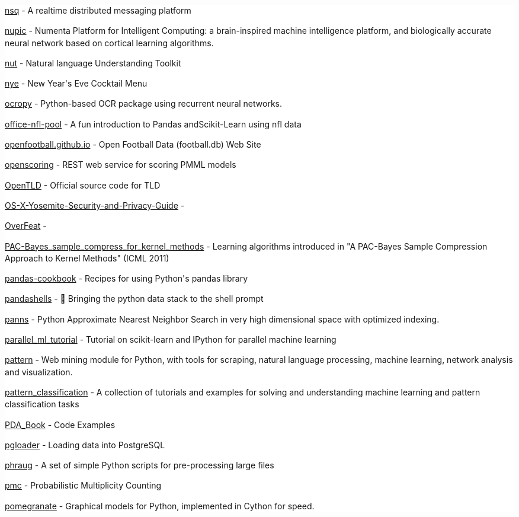[nsq](https://github.com/wavelets/nsq) - A realtime distributed messaging platform

[nupic](https://github.com/wavelets/nupic) - Numenta Platform for Intelligent Computing: a brain-inspired machine intelligence platform, and biologically accurate neural network based on cortical learning algorithms.

[nut](https://github.com/wavelets/nut) - Natural language Understanding Toolkit

[nye](https://github.com/wavelets/nye) - New Year's Eve Cocktail Menu

[ocropy](https://github.com/wavelets/ocropy) - Python-based OCR package using recurrent neural networks.

[office-nfl-pool](https://github.com/wavelets/office-nfl-pool) - A fun introduction to Pandas andScikit-Learn using nfl data

[openfootball.github.io](https://github.com/wavelets/openfootball.github.io) - Open Football Data (football.db) Web Site

[openscoring](https://github.com/wavelets/openscoring) - REST web service for scoring PMML models

[OpenTLD](https://github.com/wavelets/OpenTLD) - Official source code for TLD

[OS-X-Yosemite-Security-and-Privacy-Guide](https://github.com/wavelets/OS-X-Yosemite-Security-and-Privacy-Guide) - 

[OverFeat](https://github.com/wavelets/OverFeat) - 

[PAC-Bayes_sample_compress_for_kernel_methods](https://github.com/wavelets/PAC-Bayes_sample_compress_for_kernel_methods) - Learning algorithms introduced in "A PAC-Bayes Sample Compression Approach to Kernel Methods" (ICML 2011)

[pandas-cookbook](https://github.com/wavelets/pandas-cookbook) - Recipes for using Python's pandas library

[pandashells](https://github.com/wavelets/pandashells) - :panda_face: Bringing the python data stack to the shell prompt

[panns](https://github.com/wavelets/panns) - Python Approximate Nearest Neighbor Search in very high dimensional space with optimized indexing.

[parallel_ml_tutorial](https://github.com/wavelets/parallel_ml_tutorial) - Tutorial on scikit-learn and IPython for parallel machine learning

[pattern](https://github.com/wavelets/pattern) - Web mining module for Python, with tools for scraping, natural language processing, machine learning, network analysis and visualization.

[pattern_classification](https://github.com/wavelets/pattern_classification) - A collection of tutorials and examples for solving and understanding machine learning and pattern classification tasks

[PDA_Book](https://github.com/wavelets/PDA_Book) - Code Examples

[pgloader](https://github.com/wavelets/pgloader) - Loading data into PostgreSQL

[phraug](https://github.com/wavelets/phraug) - A set of simple Python scripts for pre-processing large files

[pmc](https://github.com/wavelets/pmc) - Probabilistic Multiplicity Counting

[pomegranate](https://github.com/wavelets/pomegranate) - Graphical models for Python, implemented in Cython for speed.
